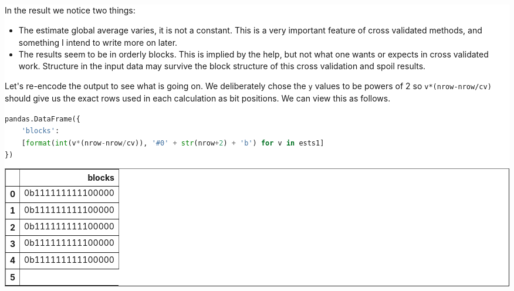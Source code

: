 

In the result we notice two things:
    
  * The estimate global average varies, it is not a constant.  This is a very important feature of cross validated methods, and something I intend to write more on later.
  * The results seem to be in orderly blocks.  This is implied by the help, but not what one wants or expects in cross validated work.  Structure in the input data may survive the block structure of this cross validation and spoil results.
    
Let's re-encode the output to see what is going on.  We deliberately chose the `y` values to be powers of 2 so `v*(nrow-nrow/cv)` should give us the exact rows used in each calculation as bit positions.  We can view this as follows.


```python
pandas.DataFrame({
    'blocks': 
    [format(int(v*(nrow-nrow/cv)), '#0' + str(nrow+2) + 'b') for v in ests1]
})
```




<div>
<style scoped>
    .dataframe tbody tr th:only-of-type {
        vertical-align: middle;
    }

    .dataframe tbody tr th {
        vertical-align: top;
    }

    .dataframe thead th {
        text-align: right;
    }
</style>
<table border="1" class="dataframe">
  <thead>
    <tr style="text-align: right;">
      <th></th>
      <th>blocks</th>
    </tr>
  </thead>
  <tbody>
    <tr>
      <th>0</th>
      <td>0b111111111100000</td>
    </tr>
    <tr>
      <th>1</th>
      <td>0b111111111100000</td>
    </tr>
    <tr>
      <th>2</th>
      <td>0b111111111100000</td>
    </tr>
    <tr>
      <th>3</th>
      <td>0b111111111100000</td>
    </tr>
    <tr>
      <th>4</th>
      <td>0b111111111100000</td>
    </tr>
    <tr>
      <th>5</th>